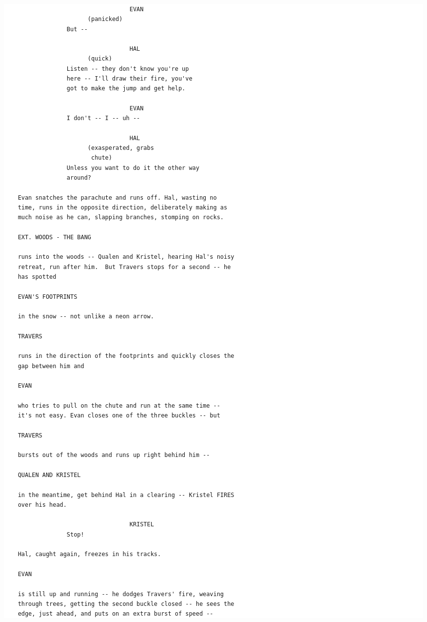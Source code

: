                                         EVAN
                            (panicked)
                      But --

                                        HAL
                            (quick)
                      Listen -- they don't know you're up
                      here -- I'll draw their fire, you've
                      got to make the jump and get help.

                                        EVAN
                      I don't -- I -- uh --

                                        HAL
                            (exasperated, grabs
                             chute)
                      Unless you want to do it the other way
                      around?

        Evan snatches the parachute and runs off. Hal, wasting no
        time, runs in the opposite direction, deliberately making as
        much noise as he can, slapping branches, stomping on rocks.

        EXT. WOODS - THE BANG

        runs into the woods -- Qualen and Kristel, hearing Hal's noisy
        retreat, run after him.  But Travers stops for a second -- he
        has spotted

        EVAN'S FOOTPRINTS

        in the snow -- not unlike a neon arrow.

        TRAVERS

        runs in the direction of the footprints and quickly closes the
        gap between him and

        EVAN

        who tries to pull on the chute and run at the same time --
        it's not easy. Evan closes one of the three buckles -- but

        TRAVERS

        bursts out of the woods and runs up right behind him --

        QUALEN AND KRISTEL

        in the meantime, get behind Hal in a clearing -- Kristel FIRES
        over his head.

                                        KRISTEL
                      Stop!

        Hal, caught again, freezes in his tracks.

        EVAN

        is still up and running -- he dodges Travers' fire, weaving
        through trees, getting the second buckle closed -- he sees the
        edge, just ahead, and puts on an extra burst of speed --
